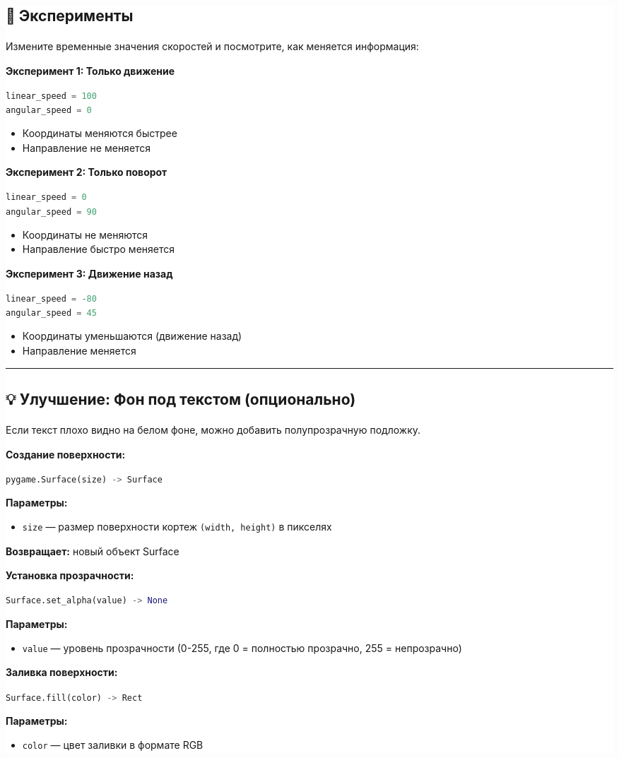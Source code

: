 
## 🎨 Эксперименты

Измените временные значения скоростей и посмотрите, как меняется информация:

**Эксперимент 1: Только движение**
```python
linear_speed = 100
angular_speed = 0
```
- Координаты меняются быстрее
- Направление не меняется

**Эксперимент 2: Только поворот**
```python
linear_speed = 0
angular_speed = 90
```
- Координаты не меняются
- Направление быстро меняется

**Эксперимент 3: Движение назад**
```python
linear_speed = -80
angular_speed = 45
```
- Координаты уменьшаются (движение назад)
- Направление меняется

---

## 💡 Улучшение: Фон под текстом (опционально)

Если текст плохо видно на белом фоне, можно добавить полупрозрачную подложку.

**Создание поверхности:**
```python
pygame.Surface(size) -> Surface
```
**Параметры:**
- `size` — размер поверхности кортеж `(width, height)` в пикселях

**Возвращает:** новый объект Surface

**Установка прозрачности:**
```python
Surface.set_alpha(value) -> None
```
**Параметры:**
- `value` — уровень прозрачности (0-255, где 0 = полностью прозрачно, 255 = непрозрачно)

**Заливка поверхности:**
```python
Surface.fill(color) -> Rect
```
**Параметры:**
- `color` — цвет заливки в формате RGB
